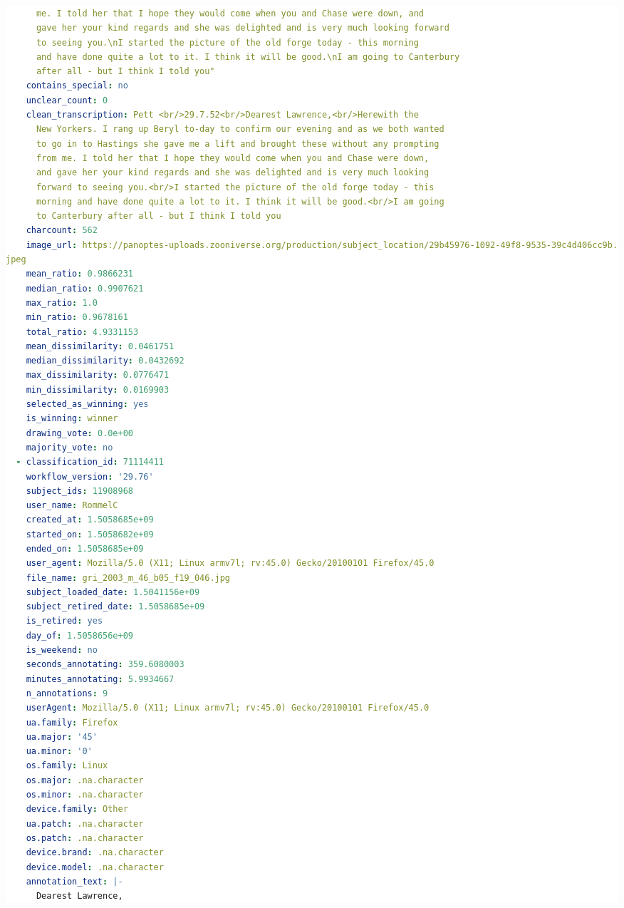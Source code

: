 ```yaml
      me. I told her that I hope they would come when you and Chase were down, and
      gave her your kind regards and she was delighted and is very much looking forward
      to seeing you.\nI started the picture of the old forge today - this morning
      and have done quite a lot to it. I think it will be good.\nI am going to Canterbury
      after all - but I think I told you"
    contains_special: no
    unclear_count: 0
    clean_transcription: Pett <br/>29.7.52<br/>Dearest Lawrence,<br/>Herewith the
      New Yorkers. I rang up Beryl to-day to confirm our evening and as we both wanted
      to go in to Hastings she gave me a lift and brought these without any prompting
      from me. I told her that I hope they would come when you and Chase were down,
      and gave her your kind regards and she was delighted and is very much looking
      forward to seeing you.<br/>I started the picture of the old forge today - this
      morning and have done quite a lot to it. I think it will be good.<br/>I am going
      to Canterbury after all - but I think I told you
    charcount: 562
    image_url: https://panoptes-uploads.zooniverse.org/production/subject_location/29b45976-1092-49f8-9535-39c4d406cc9b.jpeg
    mean_ratio: 0.9866231
    median_ratio: 0.9907621
    max_ratio: 1.0
    min_ratio: 0.9678161
    total_ratio: 4.9331153
    mean_dissimilarity: 0.0461751
    median_dissimilarity: 0.0432692
    max_dissimilarity: 0.0776471
    min_dissimilarity: 0.0169903
    selected_as_winning: yes
    is_winning: winner
    drawing_vote: 0.0e+00
    majority_vote: no
  - classification_id: 71114411
    workflow_version: '29.76'
    subject_ids: 11908968
    user_name: RommelC
    created_at: 1.5058685e+09
    started_on: 1.5058682e+09
    ended_on: 1.5058685e+09
    user_agent: Mozilla/5.0 (X11; Linux armv7l; rv:45.0) Gecko/20100101 Firefox/45.0
    file_name: gri_2003_m_46_b05_f19_046.jpg
    subject_loaded_date: 1.5041156e+09
    subject_retired_date: 1.5058685e+09
    is_retired: yes
    day_of: 1.5058656e+09
    is_weekend: no
    seconds_annotating: 359.6080003
    minutes_annotating: 5.9934667
    n_annotations: 9
    userAgent: Mozilla/5.0 (X11; Linux armv7l; rv:45.0) Gecko/20100101 Firefox/45.0
    ua.family: Firefox
    ua.major: '45'
    ua.minor: '0'
    os.family: Linux
    os.major: .na.character
    os.minor: .na.character
    device.family: Other
    ua.patch: .na.character
    os.patch: .na.character
    device.brand: .na.character
    device.model: .na.character
    annotation_text: |-
      Dearest Lawrence,

```